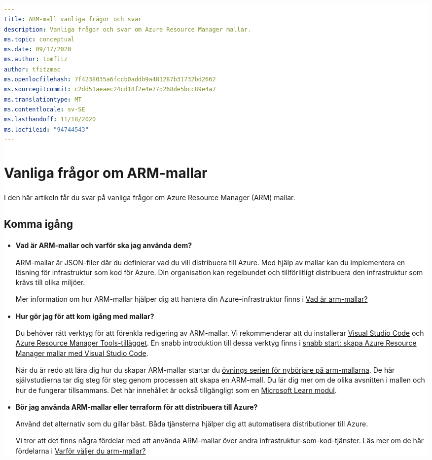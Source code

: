 ```yaml
---
title: ARM-mall vanliga frågor och svar
description: Vanliga frågor och svar om Azure Resource Manager mallar.
ms.topic: conceptual
ms.date: 09/17/2020
ms.author: tomfitz
author: tfitzmac
ms.openlocfilehash: 7f4238035a6fccb0addb9a481287b31732bd2662
ms.sourcegitcommit: c2dd51aeaec24cd18f2e4e77d268de5bcc89e4a7
ms.translationtype: MT
ms.contentlocale: sv-SE
ms.lasthandoff: 11/18/2020
ms.locfileid: "94744543"
---
```

# <a name="frequently-asked-questions-about-arm-templates"></a>Vanliga frågor om ARM-mallar

I den här artikeln får du svar på vanliga frågor om Azure Resource Manager (ARM) mallar.

## <a name="getting-started"></a>Komma igång

* **Vad är ARM-mallar och varför ska jag använda dem?**

  ARM-mallar är JSON-filer där du definierar vad du vill distribuera till Azure. Med hjälp av mallar kan du implementera en lösning för infrastruktur som kod för Azure. Din organisation kan regelbundet och tillförlitligt distribuera den infrastruktur som krävs till olika miljöer.
  
  Mer information om hur ARM-mallar hjälper dig att hantera din Azure-infrastruktur finns i [Vad är arm-mallar?](overview.md)

* **Hur gör jag för att kom igång med mallar?**

  Du behöver rätt verktyg för att förenkla redigering av ARM-mallar. Vi rekommenderar att du installerar [Visual Studio Code](https://code.visualstudio.com/) och [Azure Resource Manager Tools-tillägget](https://marketplace.visualstudio.com/items?itemName=msazurermtools.azurerm-vscode-tools). En snabb introduktion till dessa verktyg finns i [snabb start: skapa Azure Resource Manager mallar med Visual Studio Code](quickstart-create-templates-use-visual-studio-code.md).

  När du är redo att lära dig hur du skapar ARM-mallar startar du [övnings serien för nybörjare på arm-mallarna](template-tutorial-create-first-template.md). De här självstudierna tar dig steg för steg genom processen att skapa en ARM-mall. Du lär dig mer om de olika avsnitten i mallen och hur de fungerar tillsammans. Det här innehållet är också tillgängligt som en [Microsoft Learn modul](/learn/modules/authoring-arm-templates/).

* **Bör jag använda ARM-mallar eller terraform för att distribuera till Azure?**

  Använd det alternativ som du gillar bäst. Båda tjänsterna hjälper dig att automatisera distributioner till Azure.
  
  Vi tror att det finns några fördelar med att använda ARM-mallar över andra infrastruktur-som-kod-tjänster. Läs mer om de här fördelarna i [Varför väljer du arm-mallar?](overview.md#why-choose-arm-templates)
